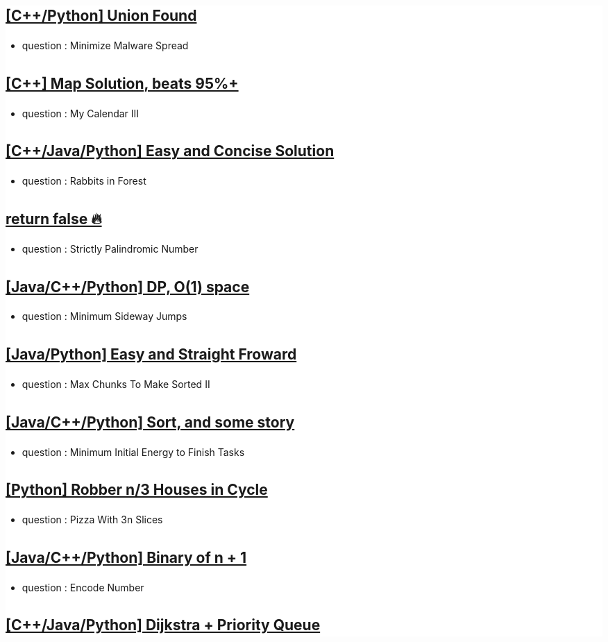 ## [[C++/Python] Union Found](https://leetcode.com/discuss/topic/181129/cpython-union-found)

- question : Minimize Malware Spread

## [[C++] Map Solution,  beats 95%+](https://leetcode.com/discuss/topic/176950/c-map-solution-beats-95)

- question : My Calendar III

## [[C++/Java/Python] Easy and Concise Solution](https://leetcode.com/discuss/topic/114721/cjavapython-easy-and-concise-solution)

- question : Rabbits in Forest

## [return false 🔥](https://leetcode.com/discuss/topic/2524702/return-false)

- question : Strictly Palindromic Number

## [[Java/C++/Python] DP, O(1) space](https://leetcode.com/discuss/topic/1152665/javacpython-dp-o1-space)

- question : Minimum Sideway Jumps

## [[Java/Python] Easy and Straight Froward](https://leetcode.com/discuss/topic/113465/javapython-easy-and-straight-froward)

- question : Max Chunks To Make Sorted II

## [[Java/C++/Python] Sort, and some story](https://leetcode.com/discuss/topic/944473/javacpython-sort-and-some-story)

- question : Minimum Initial Energy to Finish Tasks

## [[Python] Robber n/3 Houses in Cycle](https://leetcode.com/discuss/topic/546474/python-robber-n3-houses-in-cycle)

- question : Pizza With 3n Slices

## [[Java/C++/Python] Binary of n + 1](https://leetcode.com/discuss/topic/430488/javacpython-binary-of-n-1)

- question : Encode Number

## [[C++/Java/Python] Dijkstra + Priority Queue](https://leetcode.com/discuss/topic/156739/cjavapython-dijkstra-priority-queue)
